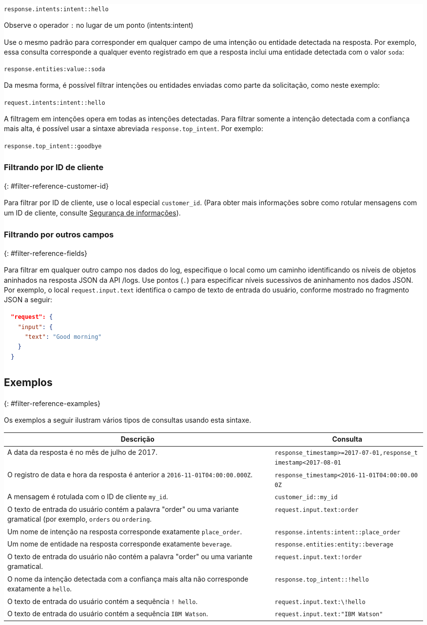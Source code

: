 `response.intents:intent::hello`

Observe o operador `:` no lugar de um ponto (intents:intent)

Use o mesmo padrão para corresponder em qualquer campo de uma intenção ou entidade detectada na resposta. Por exemplo, essa consulta corresponde a qualquer evento registrado em que a resposta inclui uma entidade detectada com o valor `soda`:

`response.entities:value::soda`

Da mesma forma, é possível filtrar intenções ou entidades enviadas como parte da solicitação, como neste exemplo:

`request.intents:intent::hello`

A filtragem em intenções opera em todas as intenções detectadas. Para filtrar somente a intenção detectada com a confiança mais alta, é possível usar a sintaxe abreviada `response.top_intent`. Por exemplo:

`response.top_intent::goodbye`

### Filtrando por ID de cliente
{: #filter-reference-customer-id}

Para filtrar por ID de cliente, use o local especial `customer_id`. (Para obter mais informações sobre como rotular mensagens com um ID de cliente, consulte [Segurança de informações](/docs/services/assistant?topic=assistant-information-security)).

### Filtrando por outros campos
{: #filter-reference-fields}

Para filtrar em qualquer outro campo nos dados do log, especifique o local como um caminho identificando os níveis de objetos aninhados na resposta JSON da API /logs. Use pontos (`.`) para especificar níveis sucessivos de aninhamento nos dados JSON. Por exemplo, o local `request.input.text` identifica o campo de texto de entrada do usuário, conforme mostrado no fragmento JSON a seguir:

```json
  "request": {
    "input": {
      "text": "Good morning"
    }
  }
```

## Exemplos
{: #filter-reference-examples}

Os exemplos a seguir ilustram vários tipos de consultas usando esta sintaxe.

| Descrição | Consulta |
|---------|-----------|
| A data da resposta é no mês de julho de 2017. | `response_timestamp>=2017-07-01,response_timestamp<2017-08-01` |
| O registro de data e hora da resposta é anterior a `2016-11-01T04:00:00.000Z`. | `response_timestamp<2016-11-01T04:00:00.000Z` |
| A mensagem é rotulada com o ID de cliente `my_id`. | `customer_id::my_id` |
| O texto de entrada do usuário contém a palavra "order" ou uma variante gramatical (por exemplo, `orders` ou `ordering`. | `request.input.text:order` |
| Um nome de intenção na resposta corresponde exatamente `place_order`. | `response.intents:intent::place_order` |
| Um nome de entidade na resposta corresponde exatamente `beverage`.  | `response.entities:entity::beverage` |
| O texto de entrada do usuário não contém a palavra "order" ou uma variante gramatical. | `request.input.text:!order` |
| O nome da intenção detectada com a confiança mais alta não corresponde exatamente a `hello`. | `response.top_intent::!hello` |
| O texto de entrada do usuário contém a sequência `! hello`. | `request.input.text:\!hello` |
| O texto de entrada do usuário contém a sequência `IBM Watson`. | `request.input.text:"IBM Watson"` |